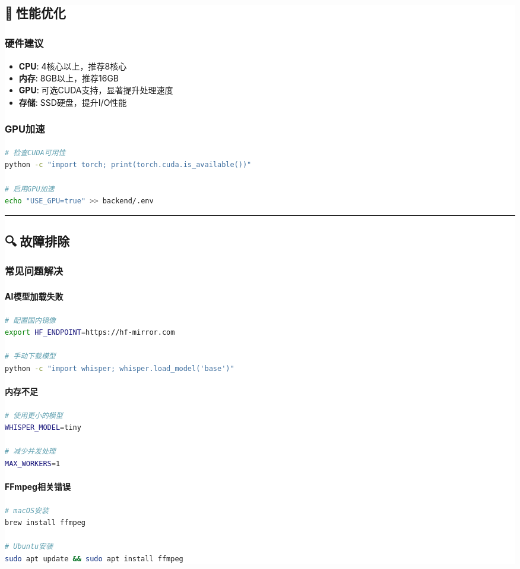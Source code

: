 
## 🚀 性能优化

### 硬件建议
- **CPU**: 4核心以上，推荐8核心
- **内存**: 8GB以上，推荐16GB  
- **GPU**: 可选CUDA支持，显著提升处理速度
- **存储**: SSD硬盘，提升I/O性能

### GPU加速
```bash
# 检查CUDA可用性
python -c "import torch; print(torch.cuda.is_available())"

# 启用GPU加速
echo "USE_GPU=true" >> backend/.env
```

---

## 🔍 故障排除

### 常见问题解决

#### AI模型加载失败
```bash
# 配置国内镜像
export HF_ENDPOINT=https://hf-mirror.com

# 手动下载模型
python -c "import whisper; whisper.load_model('base')"
```

#### 内存不足
```bash
# 使用更小的模型
WHISPER_MODEL=tiny

# 减少并发处理
MAX_WORKERS=1
```

#### FFmpeg相关错误
```bash
# macOS安装
brew install ffmpeg

# Ubuntu安装  
sudo apt update && sudo apt install ffmpeg
```
